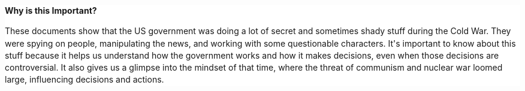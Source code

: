 **Why is this Important?**

These documents show that the US government was doing a lot of secret and sometimes shady stuff during the Cold War. They were spying on people, manipulating the news, and working with some questionable characters. It's important to know about this stuff because it helps us understand how the government works and how it makes decisions, even when those decisions are controversial. It also gives us a glimpse into the mindset of that time, where the threat of communism and nuclear war loomed large, influencing decisions and actions.
